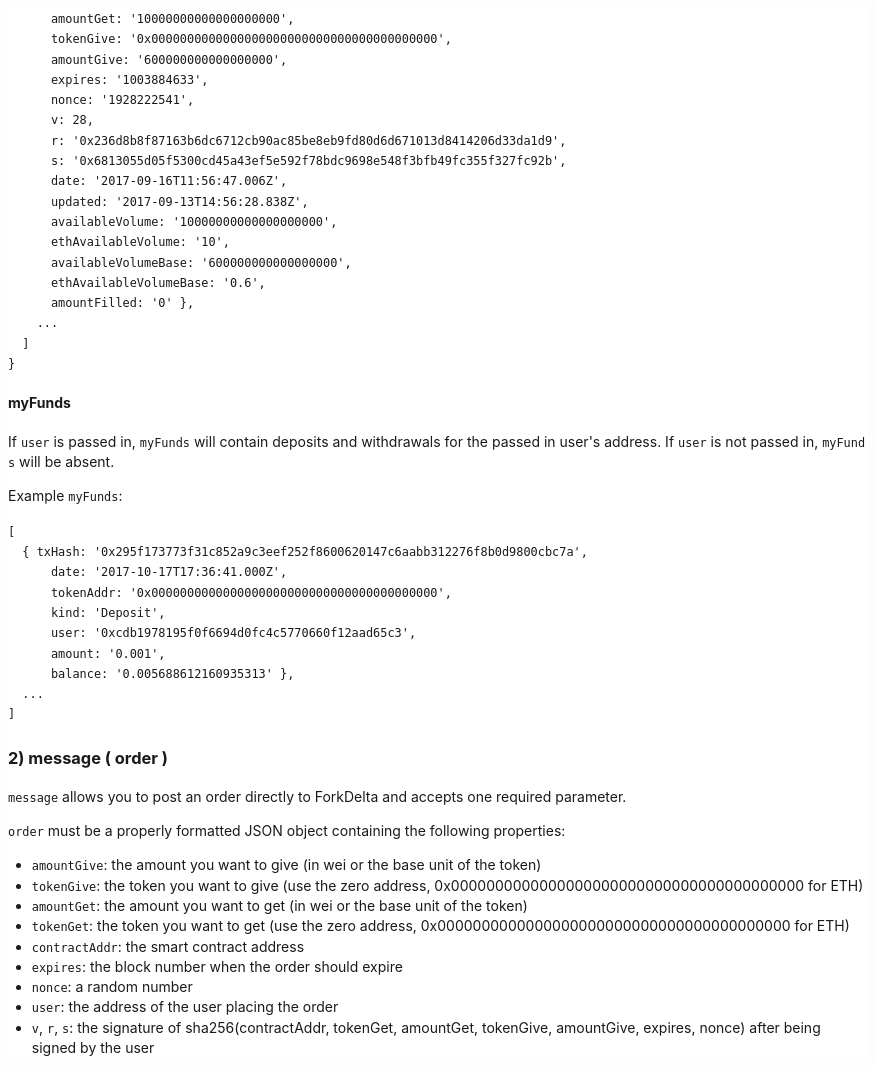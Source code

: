 ```
      amountGet: '10000000000000000000',
      tokenGive: '0x0000000000000000000000000000000000000000',
      amountGive: '600000000000000000',
      expires: '1003884633',
      nonce: '1928222541',
      v: 28,
      r: '0x236d8b8f87163b6dc6712cb90ac85be8eb9fd80d6d671013d8414206d33da1d9',
      s: '0x6813055d05f5300cd45a43ef5e592f78bdc9698e548f3bfb49fc355f327fc92b',
      date: '2017-09-16T11:56:47.006Z',
      updated: '2017-09-13T14:56:28.838Z',
      availableVolume: '10000000000000000000',
      ethAvailableVolume: '10',
      availableVolumeBase: '600000000000000000',
      ethAvailableVolumeBase: '0.6',
      amountFilled: '0' },
    ...
  ]
}
```
#### myFunds

If `user` is passed in, `myFunds` will contain deposits and withdrawals for the passed in user's address.
If `user` is not passed in, `myFunds` will be absent.

Example `myFunds`:
```
[
  { txHash: '0x295f173773f31c852a9c3eef252f8600620147c6aabb312276f8b0d9800cbc7a',
      date: '2017-10-17T17:36:41.000Z',
      tokenAddr: '0x0000000000000000000000000000000000000000',
      kind: 'Deposit',
      user: '0xcdb1978195f0f6694d0fc4c5770660f12aad65c3',
      amount: '0.001',
      balance: '0.005688612160935313' },
  ...
]
```

### 2) message ( order )

`message` allows you to post an order directly to ForkDelta and accepts one required parameter.

`order` must be a properly formatted JSON object containing the following properties:
- `amountGive`: the amount you want to give (in wei or the base unit of the token)
- `tokenGive`: the token you want to give (use the zero address, 0x0000000000000000000000000000000000000000 for ETH)
- `amountGet`: the amount you want to get (in wei or the base unit of the token)
- `tokenGet`: the token you want to get (use the zero address, 0x0000000000000000000000000000000000000000 for ETH)
- `contractAddr`: the smart contract address
- `expires`: the block number when the order should expire
- `nonce`: a random number
- `user`: the address of the user placing the order
- `v`, `r`, `s`: the signature of sha256(contractAddr, tokenGet, amountGet, tokenGive, amountGive, expires, nonce) after being signed by the user
